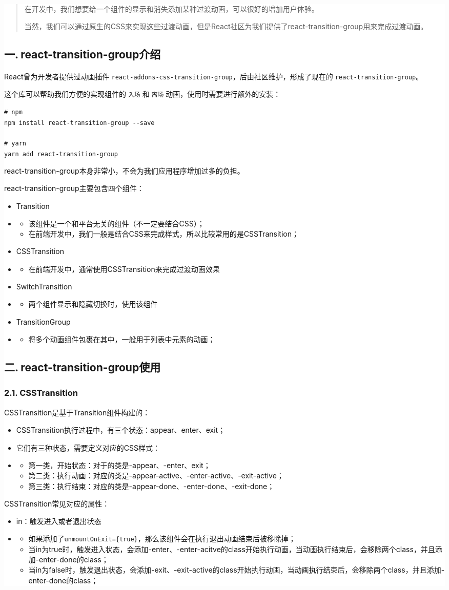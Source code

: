 > 在开发中，我们想要给一个组件的显示和消失添加某种过渡动画，可以很好的增加用户体验。
>
> 当然，我们可以通过原生的CSS来实现这些过渡动画，但是React社区为我们提供了react-transition-group用来完成过渡动画。

## 一. react-transition-group介绍

React曾为开发者提供过动画插件 `react-addons-css-transition-group`，后由社区维护，形成了现在的 `react-transition-group`。

这个库可以帮助我们方便的实现组件的 `入场` 和 `离场` 动画，使用时需要进行额外的安装：

```
# npm
npm install react-transition-group --save

# yarn
yarn add react-transition-group
```

react-transition-group本身非常小，不会为我们应用程序增加过多的负担。

react-transition-group主要包含四个组件：

- Transition

- - 该组件是一个和平台无关的组件（不一定要结合CSS）；
  - 在前端开发中，我们一般是结合CSS来完成样式，所以比较常用的是CSSTransition；

- CSSTransition

- - 在前端开发中，通常使用CSSTransition来完成过渡动画效果

- SwitchTransition

- - 两个组件显示和隐藏切换时，使用该组件

- TransitionGroup

- - 将多个动画组件包裹在其中，一般用于列表中元素的动画；

## 二. react-transition-group使用

### 2.1. CSSTransition

CSSTransition是基于Transition组件构建的：

- CSSTransition执行过程中，有三个状态：appear、enter、exit；

- 它们有三种状态，需要定义对应的CSS样式：

- - 第一类，开始状态：对于的类是-appear、-enter、exit；
  - 第二类：执行动画：对应的类是-appear-active、-enter-active、-exit-active；
  - 第三类：执行结束：对应的类是-appear-done、-enter-done、-exit-done；

CSSTransition常见对应的属性：

- in：触发进入或者退出状态

- - 如果添加了`unmountOnExit={true}`，那么该组件会在执行退出动画结束后被移除掉；
  - 当in为true时，触发进入状态，会添加-enter、-enter-acitve的class开始执行动画，当动画执行结束后，会移除两个class，并且添加-enter-done的class；
  - 当in为false时，触发退出状态，会添加-exit、-exit-active的class开始执行动画，当动画执行结束后，会移除两个class，并且添加-enter-done的class；
